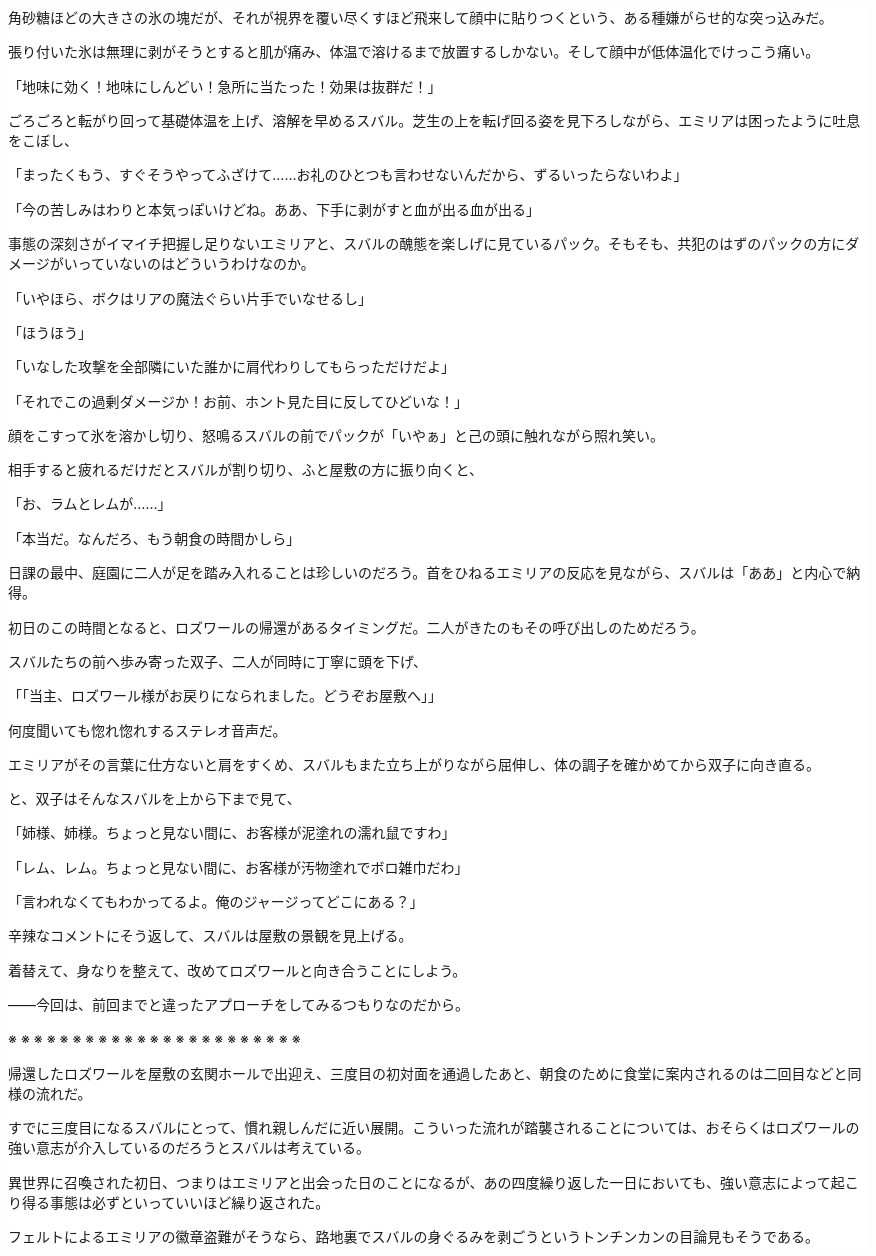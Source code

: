角砂糖ほどの大きさの氷の塊だが、それが視界を覆い尽くすほど飛来して顔中に貼りつくという、ある種嫌がらせ的な突っ込みだ。

張り付いた氷は無理に剥がそうとすると肌が痛み、体温で溶けるまで放置するしかない。そして顔中が低体温化でけっこう痛い。

「地味に効く！地味にしんどい！急所に当たった！効果は抜群だ！」

ごろごろと転がり回って基礎体温を上げ、溶解を早めるスバル。芝生の上を転げ回る姿を見下ろしながら、エミリアは困ったように吐息をこぼし、

「まったくもう、すぐそうやってふざけて……お礼のひとつも言わせないんだから、ずるいったらないわよ」

「今の苦しみはわりと本気っぽいけどね。ああ、下手に剥がすと血が出る血が出る」

事態の深刻さがイマイチ把握し足りないエミリアと、スバルの醜態を楽しげに見ているパック。そもそも、共犯のはずのパックの方にダメージがいっていないのはどういうわけなのか。

「いやほら、ボクはリアの魔法ぐらい片手でいなせるし」

「ほうほう」

「いなした攻撃を全部隣にいた誰かに肩代わりしてもらっただけだよ」

「それでこの過剰ダメージか！お前、ホント見た目に反してひどいな！」

顔をこすって氷を溶かし切り、怒鳴るスバルの前でパックが「いやぁ」と己の頭に触れながら照れ笑い。

相手すると疲れるだけだとスバルが割り切り、ふと屋敷の方に振り向くと、

「お、ラムとレムが……」

「本当だ。なんだろ、もう朝食の時間かしら」

日課の最中、庭園に二人が足を踏み入れることは珍しいのだろう。首をひねるエミリアの反応を見ながら、スバルは「ああ」と内心で納得。

初日のこの時間となると、ロズワールの帰還があるタイミングだ。二人がきたのもその呼び出しのためだろう。

スバルたちの前へ歩み寄った双子、二人が同時に丁寧に頭を下げ、

「「当主、ロズワール様がお戻りになられました。どうぞお屋敷へ」」

何度聞いても惚れ惚れするステレオ音声だ。

エミリアがその言葉に仕方ないと肩をすくめ、スバルもまた立ち上がりながら屈伸し、体の調子を確かめてから双子に向き直る。

と、双子はそんなスバルを上から下まで見て、

「姉様、姉様。ちょっと見ない間に、お客様が泥塗れの濡れ鼠ですわ」

「レム、レム。ちょっと見ない間に、お客様が汚物塗れでボロ雑巾だわ」

「言われなくてもわかってるよ。俺のジャージってどこにある？」

辛辣なコメントにそう返して、スバルは屋敷の景観を見上げる。

着替えて、身なりを整えて、改めてロズワールと向き合うことにしよう。

――今回は、前回までと違ったアプローチをしてみるつもりなのだから。

※ ※ ※ ※ ※ ※ ※ ※ ※ ※ ※ ※ ※ ※ ※ ※ ※ ※ ※ ※ ※ ※ ※

帰還したロズワールを屋敷の玄関ホールで出迎え、三度目の初対面を通過したあと、朝食のために食堂に案内されるのは二回目などと同様の流れだ。

すでに三度目になるスバルにとって、慣れ親しんだに近い展開。こういった流れが踏襲されることについては、おそらくはロズワールの強い意志が介入しているのだろうとスバルは考えている。

異世界に召喚された初日、つまりはエミリアと出会った日のことになるが、あの四度繰り返した一日においても、強い意志によって起こり得る事態は必ずといっていいほど繰り返された。

フェルトによるエミリアの徽章盗難がそうなら、路地裏でスバルの身ぐるみを剥ごうというトンチンカンの目論見もそうである。

